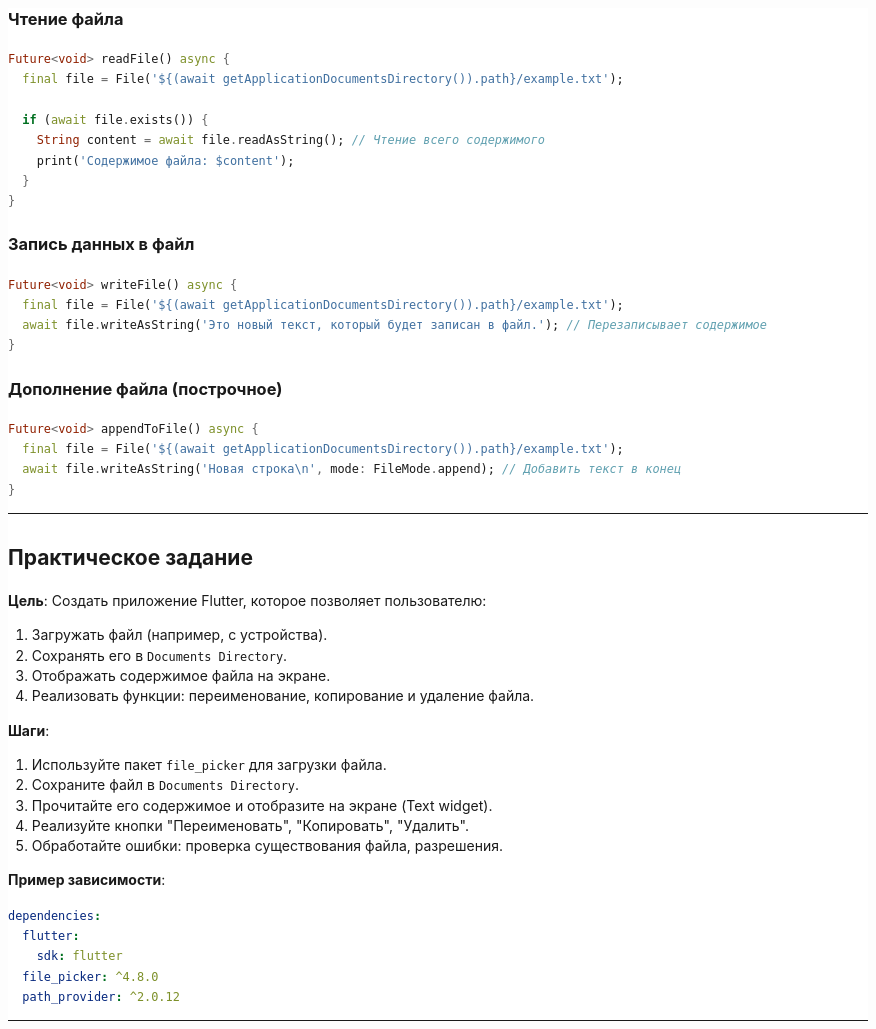### **Чтение файла**
```dart
Future<void> readFile() async {
  final file = File('${(await getApplicationDocumentsDirectory()).path}/example.txt');

  if (await file.exists()) {
    String content = await file.readAsString(); // Чтение всего содержимого
    print('Содержимое файла: $content');
  }
}
```

### **Запись данных в файл**
```dart
Future<void> writeFile() async {
  final file = File('${(await getApplicationDocumentsDirectory()).path}/example.txt');
  await file.writeAsString('Это новый текст, который будет записан в файл.'); // Перезаписывает содержимое
}
```

### **Дополнение файла (построчное)**
```dart
Future<void> appendToFile() async {
  final file = File('${(await getApplicationDocumentsDirectory()).path}/example.txt');
  await file.writeAsString('Новая строка\n', mode: FileMode.append); // Добавить текст в конец
}
```

---

## **Практическое задание**

**Цель**: Создать приложение Flutter, которое позволяет пользователю:
1. Загружать файл (например, с устройства).
2. Сохранять его в `Documents Directory`.
3. Отображать содержимое файла на экране.
4. Реализовать функции: переименование, копирование и удаление файла.

**Шаги**:
1. Используйте пакет `file_picker` для загрузки файла.
2. Сохраните файл в `Documents Directory`.
3. Прочитайте его содержимое и отобразите на экране (Text widget).
4. Реализуйте кнопки "Переименовать", "Копировать", "Удалить".
5. Обработайте ошибки: проверка существования файла, разрешения.

**Пример зависимости**:
```yaml
dependencies:
  flutter:
    sdk: flutter
  file_picker: ^4.8.0
  path_provider: ^2.0.12
```

---